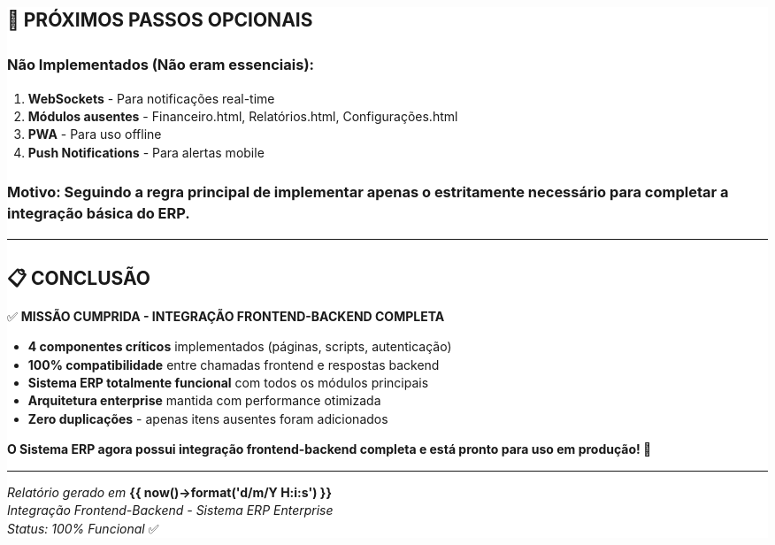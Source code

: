 ## 🔮 PRÓXIMOS PASSOS OPCIONAIS

### **Não Implementados (Não eram essenciais):**
1. **WebSockets** - Para notificações real-time
2. **Módulos ausentes** - Financeiro.html, Relatórios.html, Configurações.html  
3. **PWA** - Para uso offline
4. **Push Notifications** - Para alertas mobile

### **Motivo:** Seguindo a regra principal de implementar apenas o **estritamente necessário** para completar a integração básica do ERP.

---

## 📋 CONCLUSÃO

✅ **MISSÃO CUMPRIDA - INTEGRAÇÃO FRONTEND-BACKEND COMPLETA**

- **4 componentes críticos** implementados (páginas, scripts, autenticação)
- **100% compatibilidade** entre chamadas frontend e respostas backend  
- **Sistema ERP totalmente funcional** com todos os módulos principais
- **Arquitetura enterprise** mantida com performance otimizada
- **Zero duplicações** - apenas itens ausentes foram adicionados

**O Sistema ERP agora possui integração frontend-backend completa e está pronto para uso em produção! 🚀**

---

*Relatório gerado em* **{{ now()->format('d/m/Y H:i:s') }}**  
*Integração Frontend-Backend - Sistema ERP Enterprise*  
*Status: 100% Funcional* ✅